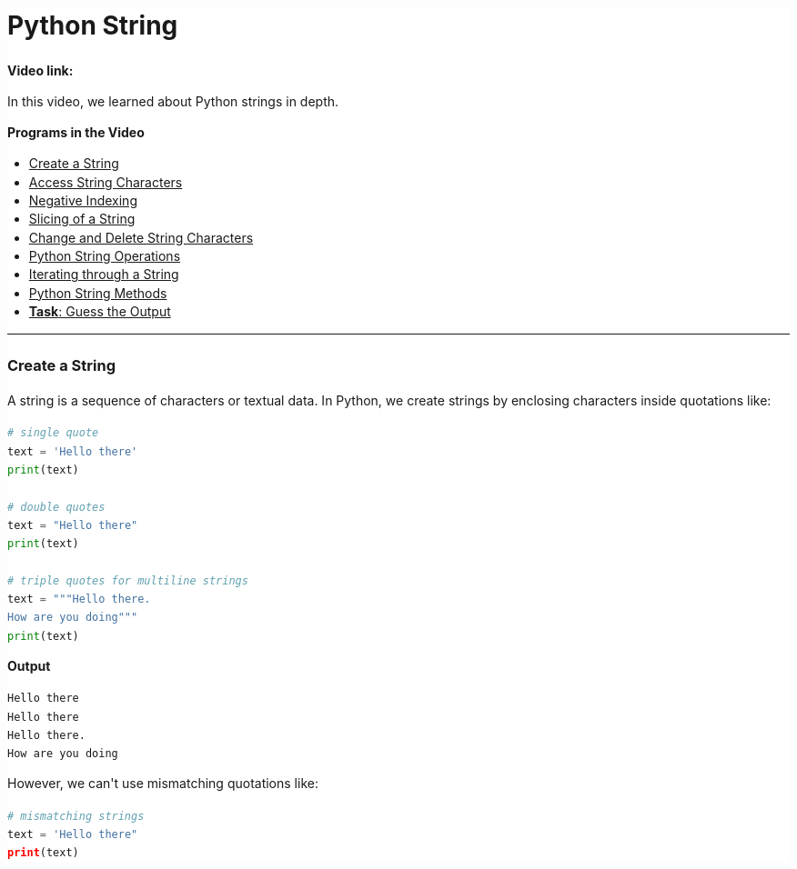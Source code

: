 # Python String

**Video link:** 

In this video, we learned about Python strings in depth.

**Programs in the Video**

- [Create a String](#create-a-string)
- [Access String Characters](#access-string-characters)
- [Negative Indexing](#negative-indexing)
- [Slicing of a String](#slicing-of-a-string) 
- [Change and Delete String Characters](#change-and-delete-string-characters)
- [Python String Operations](#python-string-operations)
- [Iterating through a String](#iterating-through-a-string)
- [Python String Methods](#python-string-methods)
- [**Task**: Guess the Output](#programming-task)
---

### Create a String
A string is a sequence of characters or textual data. In Python, we create strings by enclosing characters inside quotations like:

```python
# single quote
text = 'Hello there'
print(text)

# double quotes
text = "Hello there"
print(text)

# triple quotes for multiline strings
text = """Hello there.
How are you doing"""
print(text)
```

**Output**
```
Hello there
Hello there
Hello there.
How are you doing
```

However, we can't use mismatching quotations like:

```python
# mismatching strings
text = 'Hello there"
print(text)
```
